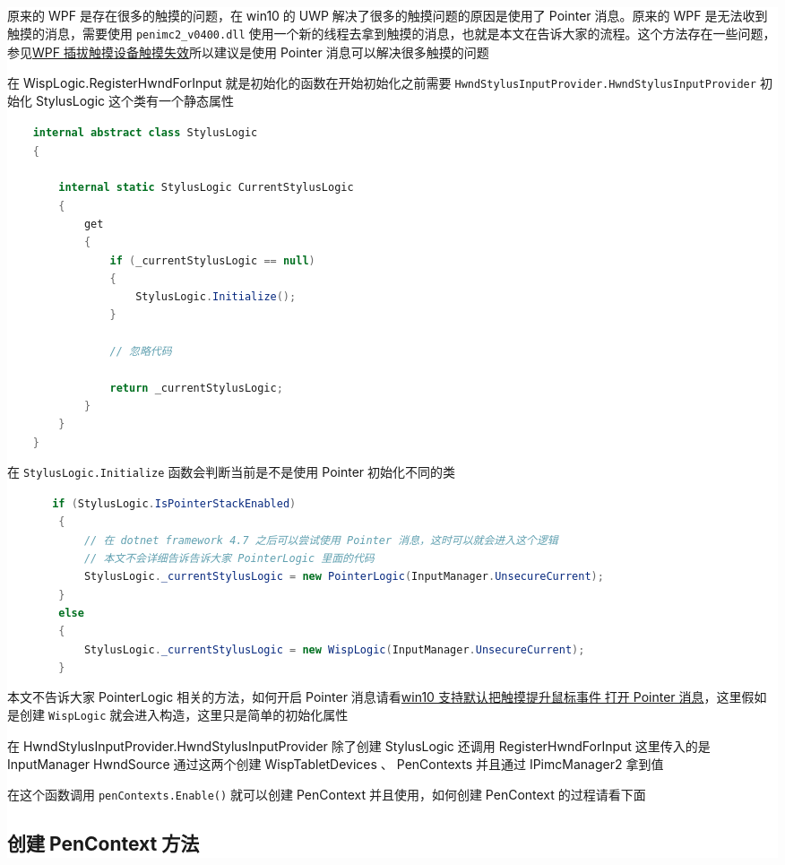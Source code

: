 原来的 WPF 是存在很多的触摸的问题，在 win10 的 UWP 解决了很多的触摸问题的原因是使用了 Pointer 消息。原来的 WPF 是无法收到触摸的消息，需要使用 `penimc2_v0400.dll` 使用一个新的线程去拿到触摸的消息，也就是本文在告诉大家的流程。这个方法存在一些问题，参见[WPF 插拔触摸设备触摸失效](https://blog.lindexi.com/post/WPF-%E6%8F%92%E6%8B%94%E8%A7%A6%E6%91%B8%E8%AE%BE%E5%A4%87%E8%A7%A6%E6%91%B8%E5%A4%B1%E6%95%88.html )所以建议是使用 Pointer 消息可以解决很多触摸的问题


在 WispLogic.RegisterHwndForInput 就是初始化的函数在开始初始化之前需要 `HwndStylusInputProvider.HwndStylusInputProvider` 初始化 StylusLogic 这个类有一个静态属性


```csharp
	internal abstract class StylusLogic
	{

		internal static StylusLogic CurrentStylusLogic
		{
			get
			{
				if (_currentStylusLogic == null)
				{
					StylusLogic.Initialize();
				}
				
				// 忽略代码

				return _currentStylusLogic;
			}
		}
	}
```

在 `StylusLogic.Initialize` 函数会判断当前是不是使用 Pointer 初始化不同的类

```csharp
       if (StylusLogic.IsPointerStackEnabled)
		{
			// 在 dotnet framework 4.7 之后可以尝试使用 Pointer 消息，这时可以就会进入这个逻辑
			// 本文不会详细告诉告诉大家 PointerLogic 里面的代码
			StylusLogic._currentStylusLogic = new PointerLogic(InputManager.UnsecureCurrent);
		}
		else
		{
			StylusLogic._currentStylusLogic = new WispLogic(InputManager.UnsecureCurrent);
		}
```

本文不告诉大家 PointerLogic 相关的方法，如何开启 Pointer 消息请看[win10 支持默认把触摸提升鼠标事件 打开 Pointer 消息](https://blog.lindexi.com/post/win10-%E6%94%AF%E6%8C%81%E9%BB%98%E8%AE%A4%E6%8A%8A%E8%A7%A6%E6%91%B8%E6%8F%90%E5%8D%87-Pointer-%E6%B6%88%E6%81%AF.html )，这里假如是创建 `WispLogic` 就会进入构造，这里只是简单的初始化属性

在 HwndStylusInputProvider.HwndStylusInputProvider 除了创建 StylusLogic 还调用 RegisterHwndForInput 这里传入的是 InputManager HwndSource 通过这两个创建 WispTabletDevices 、 PenContexts 并且通过 IPimcManager2 拿到值

在这个函数调用 `penContexts.Enable()` 就可以创建 PenContext 并且使用，如何创建 PenContext 的过程请看下面

## 创建 PenContext 方法
